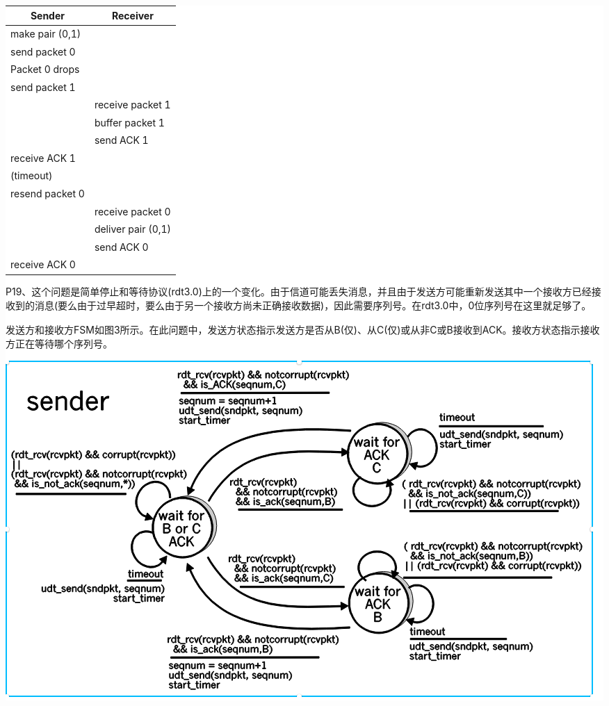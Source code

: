 |Sender |Receiver|
|---|---|
|make pair (0,1) ||
|send packet 0 ||
|Packet 0 drops ||
|send packet 1 ||
||receive packet 1 |
||buffer packet 1 |
||send ACK 1 |
|receive ACK 1 ||
|(timeout) ||
|resend packet 0 ||
||receive packet 0 |
||deliver pair (0,1) |
||send ACK 0 |
|receive ACK 0||

P19、这个问题是简单停止和等待协议(rdt3.0)上的一个变化。由于信道可能丢失消息，并且由于发送方可能重新发送其中一个接收方已经接收到的消息(要么由于过早超时，要么由于另一个接收方尚未正确接收数据)，因此需要序列号。在rdt3.0中，0位序列号在这里就足够了。

发送方和接收方FSM如图3所示。在此问题中，发送方状态指示发送方是否从B(仅)、从C(仅)或从非C或B接收到ACK。接收方状态指示接收方正在等待哪个序列号。

![avater](./img/24.png)
